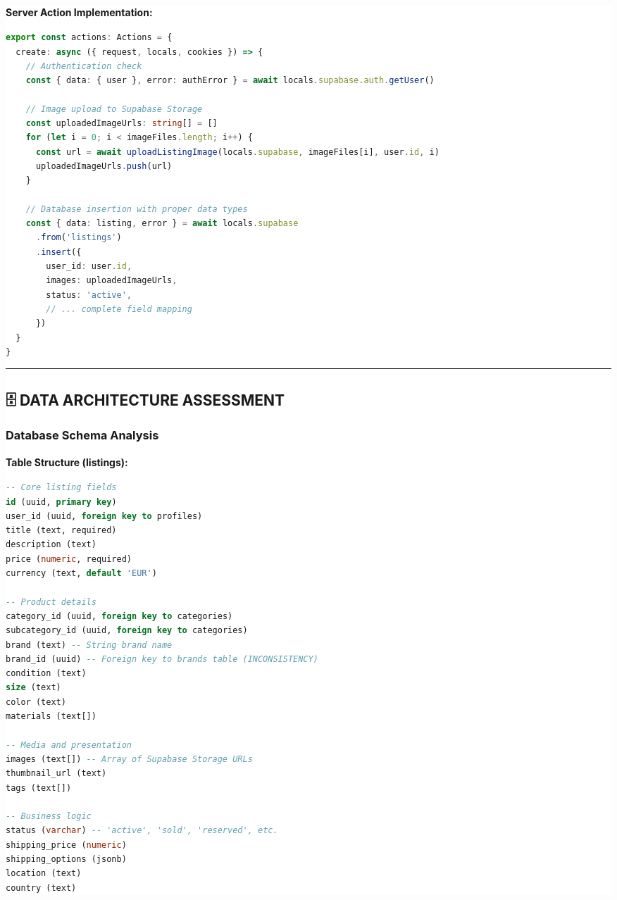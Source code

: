 **Server Action Implementation:**
```typescript
export const actions: Actions = {
  create: async ({ request, locals, cookies }) => {
    // Authentication check
    const { data: { user }, error: authError } = await locals.supabase.auth.getUser()
    
    // Image upload to Supabase Storage  
    const uploadedImageUrls: string[] = []
    for (let i = 0; i < imageFiles.length; i++) {
      const url = await uploadListingImage(locals.supabase, imageFiles[i], user.id, i)
      uploadedImageUrls.push(url)
    }
    
    // Database insertion with proper data types
    const { data: listing, error } = await locals.supabase
      .from('listings')
      .insert({
        user_id: user.id,
        images: uploadedImageUrls,
        status: 'active',
        // ... complete field mapping
      })
  }
}
```

---

## 🗄️ DATA ARCHITECTURE ASSESSMENT

### Database Schema Analysis

**Table Structure (listings):**
```sql
-- Core listing fields
id (uuid, primary key)
user_id (uuid, foreign key to profiles)
title (text, required)
description (text)
price (numeric, required)
currency (text, default 'EUR')

-- Product details
category_id (uuid, foreign key to categories)  
subcategory_id (uuid, foreign key to categories)
brand (text) -- String brand name
brand_id (uuid) -- Foreign key to brands table (INCONSISTENCY)
condition (text)
size (text)
color (text)
materials (text[])

-- Media and presentation
images (text[]) -- Array of Supabase Storage URLs
thumbnail_url (text)
tags (text[])

-- Business logic
status (varchar) -- 'active', 'sold', 'reserved', etc.
shipping_price (numeric)
shipping_options (jsonb)
location (text)
country (text)
```